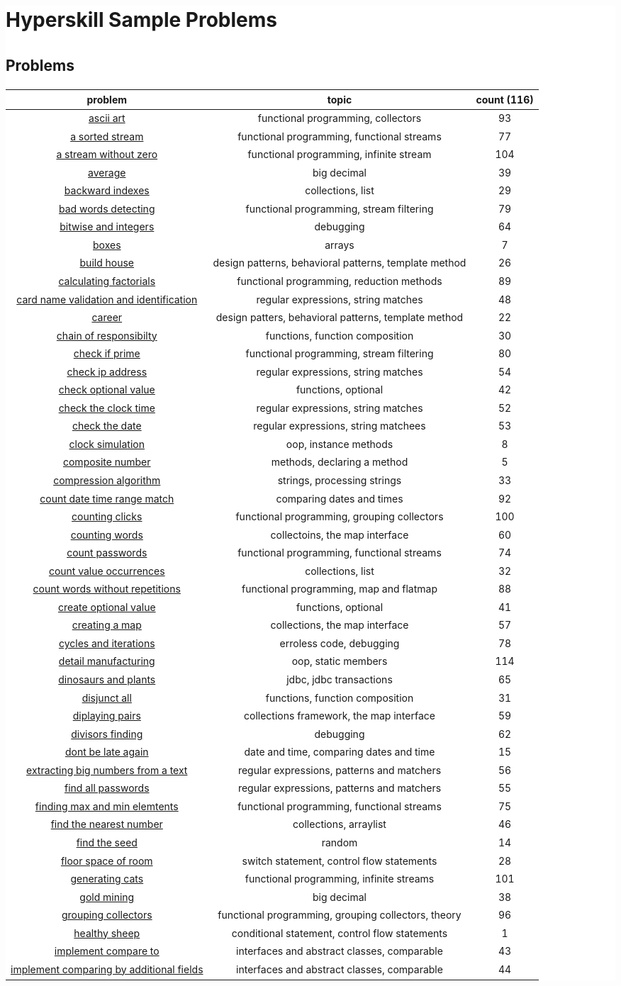 # Hyperskill Sample Problems

## Problems
problem|topic|count (116)
:-:|:-:|:-:
[ascii art](./ASCIIArt/README.md)|functional programming, collectors|93
[a sorted stream](./ASortedStream/README.md)|functional programming, functional streams|77
[a stream without zero](./AStreamWIthoutZero/README.md)|functional programming, infinite stream|104
[average](./Average/README.md)|big decimal|39
[backward indexes](./BackwardIndexes/README.md)|collections, list|29
[bad words detecting](./BadWordsDetecting/README.md)|functional programming, stream filtering|79
[bitwise and integers](./BitwiseAndIntegers/README.md)|debugging|64
[boxes](./Boxes/README.md)|arrays|7
[build house](./BuildHouse/README.md)|design patterns, behavioral patterns, template method|26
[calculating factorials](./CalculatingFactorials/README.md)|functional programming, reduction methods|89
[card name validation and identification](./CardNameValidationAndIdentificaiton/README.md)|regular expressions, string matches|48
[career](./Career/README.md)|design patters, behavioral patterns, template method|22
[chain of responsibilty](./ChainOfResponsibility/README.md)|functions, function composition|30
[check if prime](./CheckIfPrime/README.md)|functional programming, stream filtering|80
[check ip address](./CheckIPAddress/README.md)|regular expressions, string matches|54
[check optional value](./CheckOptionalValue/README.md)|functions, optional|42
[check the clock time](./CheckTheClockTime/README.md)|regular expressions, string matches|52
[check the date](./CheckTheDate/README.md)|regular expressions, string matchees|53
[clock simulation](./ClockSimulation/README.md)|oop, instance methods|8
[composite number](./CompositeNumber/README.md)|methods, declaring a method|5
[compression algorithm](./CompressionAlgorithm/README.md)|strings, processing strings|33
[count date time range match](./CountDateTimeRangeMatch/README.md)|comparing dates and times|92
[counting clicks](./CountingClicks/README.md)|functional programming, grouping collectors|100
[counting words](./CountingWords/README.md)|collectoins, the map interface|60
[count passwords](./CountPasswords/README.md)|functional programming, functional streams|74
[count value occurrences](./CountValueOccurrences/README.md)|collections, list|32
[count words without repetitions](./CountWordsWithoutRepetitions/README.md)|functional programming, map and flatmap|88
[create optional value](./CreateOptionalValue/README.md)|functions, optional|41
[creating a map](./CreatingATreeMap/README.md)|collections, the map interface|57
[cycles and iterations](./CyclesAndIterations/README.md)|erroless code, debugging|78
[detail manufacturing](./DetailManufacturing/README.md)|oop, static members|114
[dinosaurs and plants](./DinosaursAndPlants/README.md)|jdbc, jdbc transactions|65
[disjunct all](./DisjunctAll/README.md)|functions, function composition|31
[diplaying pairs](./DisplayingPairs/README.md)|collections framework, the map interface|59
[divisors finding](./DivisorsFinding/README.md)|debugging|62
[dont be late again](./DontBeLateAgain/README.md)|date and time, comparing dates and time|15
[extracting big numbers from a text](./ExtractBigNumbersFromText/README.md)|regular expressions, patterns and matchers|56
[find all passwords](./FindAllPasswords/README.md)|regular expressions, patterns and matchers|55
[finding max and min elemtents](./FindingMaxAndMinElements/README.md)|functional programming, functional streams|75
[find the nearest number](./FindNearestNumber/README.md)|collections, arraylist|46
[find the seed](./FindTheSeed/README.md)|random|14
[floor space of room](./FloorSpaceOfRoom/README.md)|switch statement, control flow statements|28
[generating cats](./GeneratingCats/README.md)|functional programming, infinite streams|101
[gold mining](./GoldMining/README.md)|big decimal|38
[grouping collectors](./GroupingCollectors/README.md)|functional programming, grouping collectors, theory|96
[healthy sheep](./HealthySheep/README.md)|conditional statement, control flow statements|1
[implement compare to](./ImplementCompareToMethod/README.md)|interfaces and abstract classes, comparable|43
[implement comparing by additional fields](./ImplementComparingByAdditionalFields/README.md)|interfaces and abstract classes, comparable|44